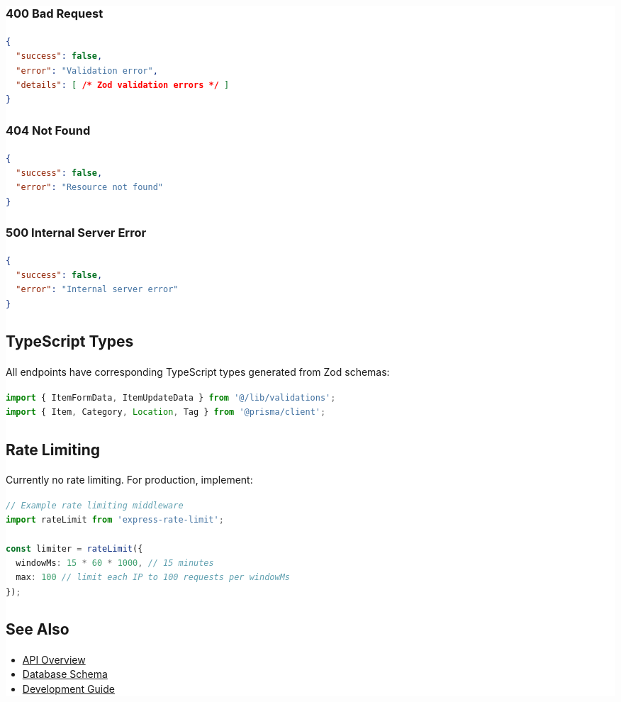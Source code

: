 ### 400 Bad Request

```json
{
  "success": false,
  "error": "Validation error",
  "details": [ /* Zod validation errors */ ]
}
```

### 404 Not Found

```json
{
  "success": false,
  "error": "Resource not found"
}
```

### 500 Internal Server Error

```json
{
  "success": false,
  "error": "Internal server error"
}
```

## TypeScript Types

All endpoints have corresponding TypeScript types generated from Zod schemas:

```typescript
import { ItemFormData, ItemUpdateData } from '@/lib/validations';
import { Item, Category, Location, Tag } from '@prisma/client';
```

## Rate Limiting

Currently no rate limiting. For production, implement:

```typescript
// Example rate limiting middleware
import rateLimit from 'express-rate-limit';

const limiter = rateLimit({
  windowMs: 15 * 60 * 1000, // 15 minutes
  max: 100 // limit each IP to 100 requests per windowMs
});
```

## See Also

- [API Overview](overview.md)
- [Database Schema](../architecture/database-schema.md)
- [Development Guide](../development/setup.md)
